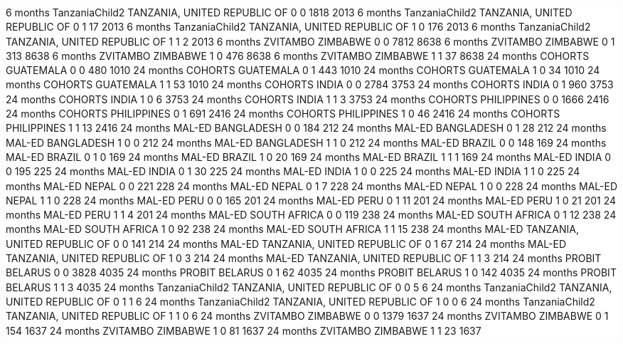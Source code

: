 6 months    TanzaniaChild2   TANZANIA, UNITED REPUBLIC OF   0                0     1818    2013
6 months    TanzaniaChild2   TANZANIA, UNITED REPUBLIC OF   0                1       17    2013
6 months    TanzaniaChild2   TANZANIA, UNITED REPUBLIC OF   1                0      176    2013
6 months    TanzaniaChild2   TANZANIA, UNITED REPUBLIC OF   1                1        2    2013
6 months    ZVITAMBO         ZIMBABWE                       0                0     7812    8638
6 months    ZVITAMBO         ZIMBABWE                       0                1      313    8638
6 months    ZVITAMBO         ZIMBABWE                       1                0      476    8638
6 months    ZVITAMBO         ZIMBABWE                       1                1       37    8638
24 months   COHORTS          GUATEMALA                      0                0      480    1010
24 months   COHORTS          GUATEMALA                      0                1      443    1010
24 months   COHORTS          GUATEMALA                      1                0       34    1010
24 months   COHORTS          GUATEMALA                      1                1       53    1010
24 months   COHORTS          INDIA                          0                0     2784    3753
24 months   COHORTS          INDIA                          0                1      960    3753
24 months   COHORTS          INDIA                          1                0        6    3753
24 months   COHORTS          INDIA                          1                1        3    3753
24 months   COHORTS          PHILIPPINES                    0                0     1666    2416
24 months   COHORTS          PHILIPPINES                    0                1      691    2416
24 months   COHORTS          PHILIPPINES                    1                0       46    2416
24 months   COHORTS          PHILIPPINES                    1                1       13    2416
24 months   MAL-ED           BANGLADESH                     0                0      184     212
24 months   MAL-ED           BANGLADESH                     0                1       28     212
24 months   MAL-ED           BANGLADESH                     1                0        0     212
24 months   MAL-ED           BANGLADESH                     1                1        0     212
24 months   MAL-ED           BRAZIL                         0                0      148     169
24 months   MAL-ED           BRAZIL                         0                1        0     169
24 months   MAL-ED           BRAZIL                         1                0       20     169
24 months   MAL-ED           BRAZIL                         1                1        1     169
24 months   MAL-ED           INDIA                          0                0      195     225
24 months   MAL-ED           INDIA                          0                1       30     225
24 months   MAL-ED           INDIA                          1                0        0     225
24 months   MAL-ED           INDIA                          1                1        0     225
24 months   MAL-ED           NEPAL                          0                0      221     228
24 months   MAL-ED           NEPAL                          0                1        7     228
24 months   MAL-ED           NEPAL                          1                0        0     228
24 months   MAL-ED           NEPAL                          1                1        0     228
24 months   MAL-ED           PERU                           0                0      165     201
24 months   MAL-ED           PERU                           0                1       11     201
24 months   MAL-ED           PERU                           1                0       21     201
24 months   MAL-ED           PERU                           1                1        4     201
24 months   MAL-ED           SOUTH AFRICA                   0                0      119     238
24 months   MAL-ED           SOUTH AFRICA                   0                1       12     238
24 months   MAL-ED           SOUTH AFRICA                   1                0       92     238
24 months   MAL-ED           SOUTH AFRICA                   1                1       15     238
24 months   MAL-ED           TANZANIA, UNITED REPUBLIC OF   0                0      141     214
24 months   MAL-ED           TANZANIA, UNITED REPUBLIC OF   0                1       67     214
24 months   MAL-ED           TANZANIA, UNITED REPUBLIC OF   1                0        3     214
24 months   MAL-ED           TANZANIA, UNITED REPUBLIC OF   1                1        3     214
24 months   PROBIT           BELARUS                        0                0     3828    4035
24 months   PROBIT           BELARUS                        0                1       62    4035
24 months   PROBIT           BELARUS                        1                0      142    4035
24 months   PROBIT           BELARUS                        1                1        3    4035
24 months   TanzaniaChild2   TANZANIA, UNITED REPUBLIC OF   0                0        5       6
24 months   TanzaniaChild2   TANZANIA, UNITED REPUBLIC OF   0                1        1       6
24 months   TanzaniaChild2   TANZANIA, UNITED REPUBLIC OF   1                0        0       6
24 months   TanzaniaChild2   TANZANIA, UNITED REPUBLIC OF   1                1        0       6
24 months   ZVITAMBO         ZIMBABWE                       0                0     1379    1637
24 months   ZVITAMBO         ZIMBABWE                       0                1      154    1637
24 months   ZVITAMBO         ZIMBABWE                       1                0       81    1637
24 months   ZVITAMBO         ZIMBABWE                       1                1       23    1637
